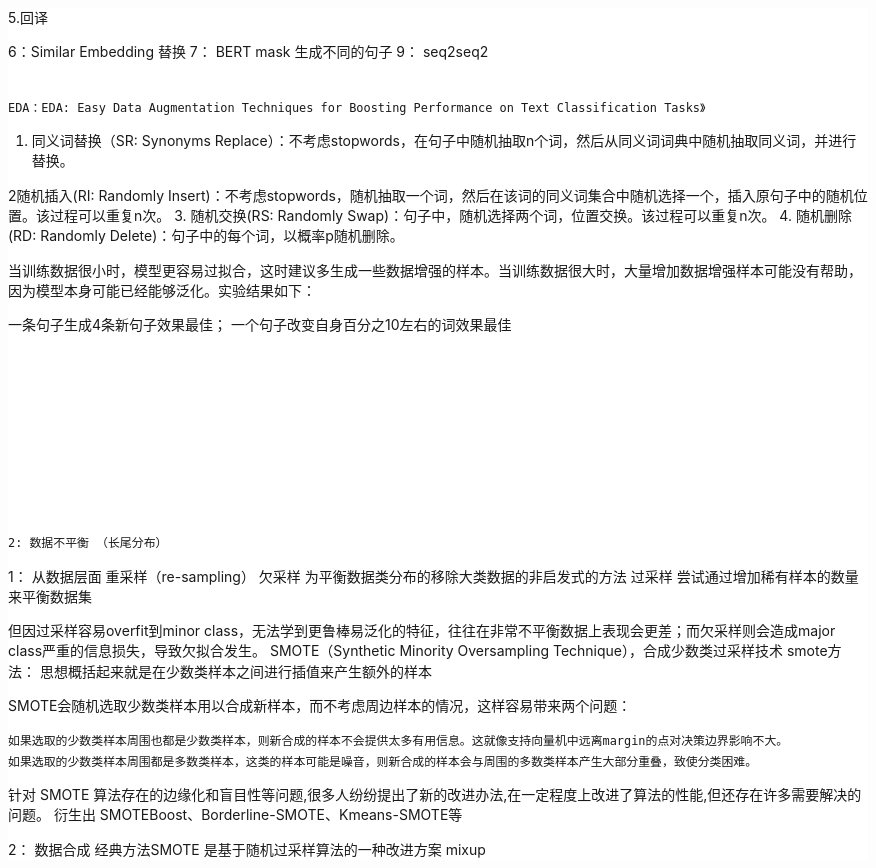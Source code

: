 5.回译

6：Similar Embedding  替换
7： BERT  mask  生成不同的句子 
9： seq2seq2


~~~

EDA：EDA: Easy Data Augmentation Techniques for Boosting Performance on Text Classification Tasks》

~~~
1. 同义词替换（SR: Synonyms Replace）：不考虑stopwords，在句子中随机抽取n个词，然后从同义词词典中随机抽取同义词，并进行替换。

2随机插入(RI: Randomly Insert)：不考虑stopwords，随机抽取一个词，然后在该词的同义词集合中随机选择一个，插入原句子中的随机位置。该过程可以重复n次。
3. 随机交换(RS: Randomly Swap)：句子中，随机选择两个词，位置交换。该过程可以重复n次。
4. 随机删除(RD: Randomly Delete)：句子中的每个词，以概率p随机删除。

当训练数据很小时，模型更容易过拟合，这时建议多生成一些数据增强的样本。当训练数据很大时，大量增加数据增强样本可能没有帮助，因为模型本身可能已经能够泛化。实验结果如下：

一条句子生成4条新句子效果最佳；
一个句子改变自身百分之10左右的词效果最佳
~~~









2: 数据不平衡 （长尾分布）

~~~
1： 从数据层面
重采样（re-sampling）
欠采样 为平衡数据类分布的移除大类数据的非启发式的方法
过采样 尝试通过增加稀有样本的数量来平衡数据集

但因过采样容易overfit到minor class，无法学到更鲁棒易泛化的特征，往往在非常不平衡数据上表现会更差；而欠采样则会造成major class严重的信息损失，导致欠拟合发生。
SMOTE（Synthetic Minority Oversampling Technique），合成少数类过采样技术 smote方法：
思想概括起来就是在少数类样本之间进行插值来产生额外的样本

SMOTE会随机选取少数类样本用以合成新样本，而不考虑周边样本的情况，这样容易带来两个问题：

    如果选取的少数类样本周围也都是少数类样本，则新合成的样本不会提供太多有用信息。这就像支持向量机中远离margin的点对决策边界影响不大。
    如果选取的少数类样本周围都是多数类样本，这类的样本可能是噪音，则新合成的样本会与周围的多数类样本产生大部分重叠，致使分类困难。
 
 针对 SMOTE 算法存在的边缘化和盲目性等问题,很多人纷纷提出了新的改进办法,在一定程度上改进了算法的性能,但还存在许多需要解决的问题。
 衍生出 SMOTEBoost、Borderline-SMOTE、Kmeans-SMOTE等  
    
2： 数据合成
经典方法SMOTE  是基于随机过采样算法的一种改进方案
mixup


